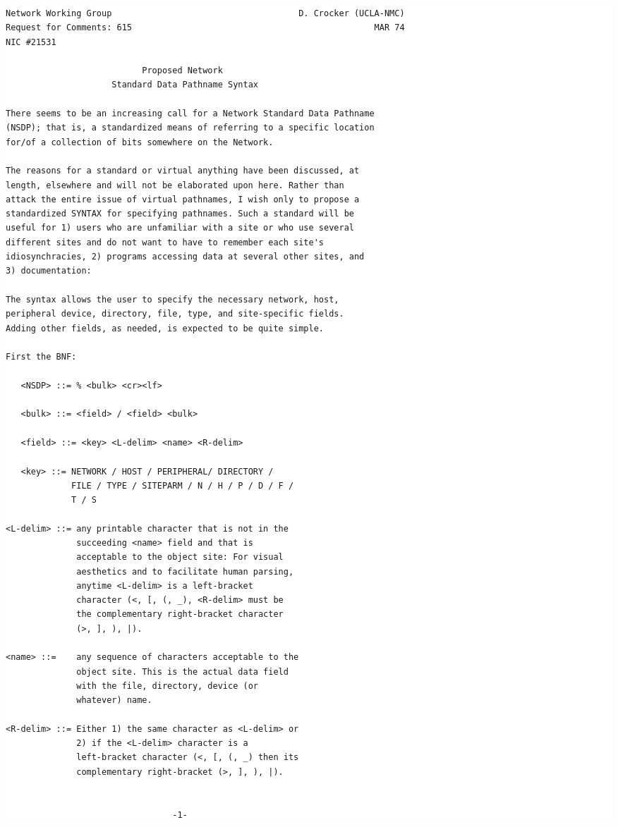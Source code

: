     Network Working Group                                     D. Crocker (UCLA-NMC)
    Request for Comments: 615                                                MAR 74
    NIC #21531

                               Proposed Network
                         Standard Data Pathname Syntax

    There seems to be an increasing call for a Network Standard Data Pathname
    (NSDP); that is, a standardized means of referring to a specific location
    for/of a collection of bits somewhere on the Network.

    The reasons for a standard or virtual anything have been discussed, at
    length, elsewhere and will not be elaborated upon here. Rather than
    attack the entire issue of virtual pathnames, I wish only to propose a
    standardized SYNTAX for specifying pathnames. Such a standard will be
    useful for 1) users who are unfamiliar with a site or who use several
    different sites and do not want to have to remember each site's
    idiosynchracies, 2) programs accessing data at several other sites, and
    3) documentation:

    The syntax allows the user to specify the necessary network, host,
    peripheral device, directory, file, type, and site-specific fields.
    Adding other fields, as needed, is expected to be quite simple.

    First the BNF:

       <NSDP> ::= % <bulk> <cr><lf>

       <bulk> ::= <field> / <field> <bulk>

       <field> ::= <key> <L-delim> <name> <R-delim>

       <key> ::= NETWORK / HOST / PERIPHERAL/ DIRECTORY /
                 FILE / TYPE / SITEPARM / N / H / P / D / F /
                 T / S

    <L-delim> ::= any printable character that is not in the
                  succeeding <name> field and that is
                  acceptable to the object site: For visual
                  aesthetics and to facilitate human parsing,
                  anytime <L-delim> is a left-bracket
                  character (<, [, (, _), <R-delim> must be
                  the complementary right-bracket character
                  (>, ], ), |).

    <name> ::=    any sequence of characters acceptable to the
                  object site. This is the actual data field
                  with the file, directory, device (or
                  whatever) name.

    <R-delim> ::= Either 1) the same character as <L-delim> or
                  2) if the <L-delim> character is a
                  left-bracket character (<, [, (, _) then its
                  complementary right-bracket (>, ], ), |).


                                     -1-
